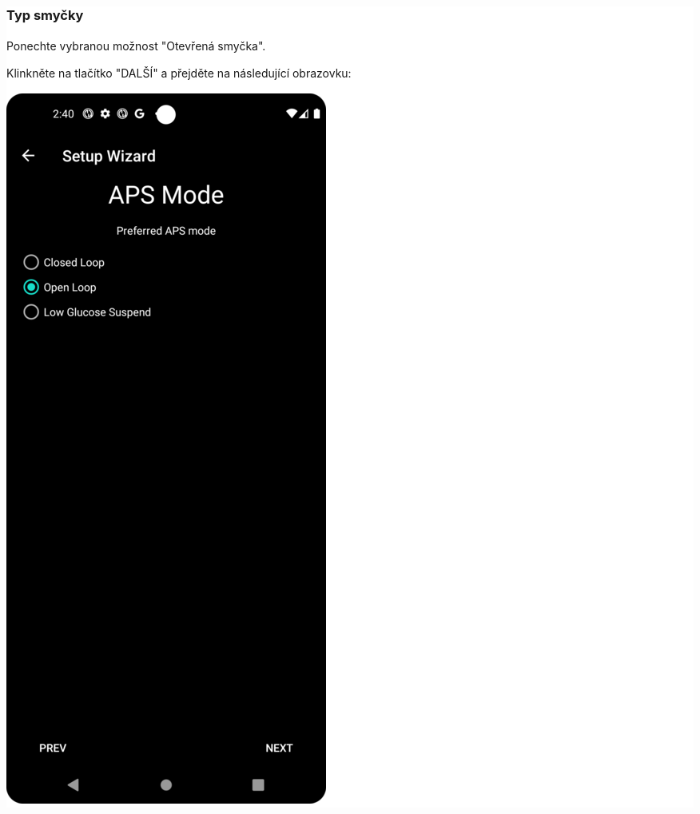 ### Typ smyčky

Ponechte vybranou možnost "Otevřená smyčka".

Klinkněte na tlačítko "DALŠÍ" a přejděte na následující obrazovku:

![image](../images/setup-wizard/Screenshot_20231202_144049.png)
